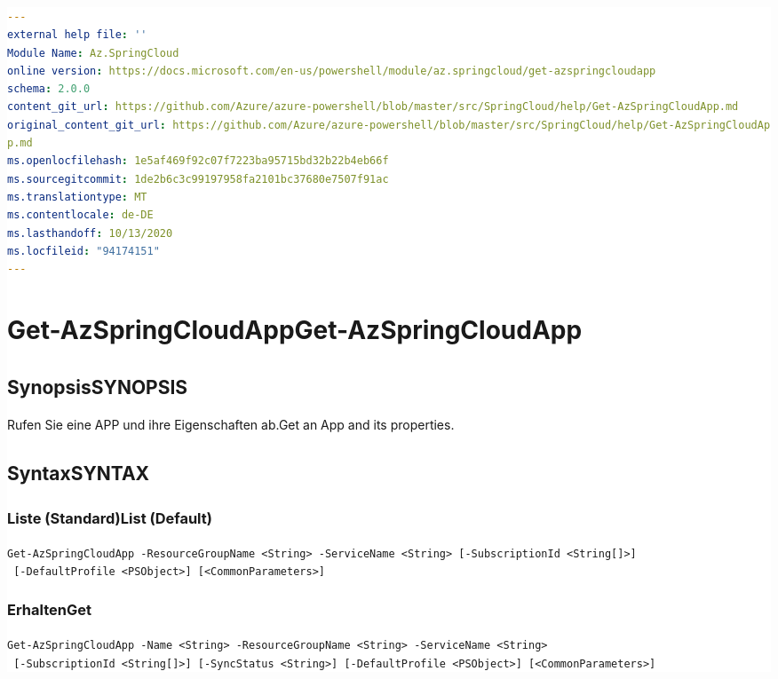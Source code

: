 ```yaml
---
external help file: ''
Module Name: Az.SpringCloud
online version: https://docs.microsoft.com/en-us/powershell/module/az.springcloud/get-azspringcloudapp
schema: 2.0.0
content_git_url: https://github.com/Azure/azure-powershell/blob/master/src/SpringCloud/help/Get-AzSpringCloudApp.md
original_content_git_url: https://github.com/Azure/azure-powershell/blob/master/src/SpringCloud/help/Get-AzSpringCloudApp.md
ms.openlocfilehash: 1e5af469f92c07f7223ba95715bd32b22b4eb66f
ms.sourcegitcommit: 1de2b6c3c99197958fa2101bc37680e7507f91ac
ms.translationtype: MT
ms.contentlocale: de-DE
ms.lasthandoff: 10/13/2020
ms.locfileid: "94174151"
---
```

# <span data-ttu-id="e1ef4-101">Get-AzSpringCloudApp</span><span class="sxs-lookup"><span data-stu-id="e1ef4-101">Get-AzSpringCloudApp</span></span>

## <span data-ttu-id="e1ef4-102">Synopsis</span><span class="sxs-lookup"><span data-stu-id="e1ef4-102">SYNOPSIS</span></span>
<span data-ttu-id="e1ef4-103">Rufen Sie eine APP und ihre Eigenschaften ab.</span><span class="sxs-lookup"><span data-stu-id="e1ef4-103">Get an App and its properties.</span></span>

## <span data-ttu-id="e1ef4-104">Syntax</span><span class="sxs-lookup"><span data-stu-id="e1ef4-104">SYNTAX</span></span>

### <span data-ttu-id="e1ef4-105">Liste (Standard)</span><span class="sxs-lookup"><span data-stu-id="e1ef4-105">List (Default)</span></span>
```
Get-AzSpringCloudApp -ResourceGroupName <String> -ServiceName <String> [-SubscriptionId <String[]>]
 [-DefaultProfile <PSObject>] [<CommonParameters>]
```

### <span data-ttu-id="e1ef4-106">Erhalten</span><span class="sxs-lookup"><span data-stu-id="e1ef4-106">Get</span></span>
```
Get-AzSpringCloudApp -Name <String> -ResourceGroupName <String> -ServiceName <String>
 [-SubscriptionId <String[]>] [-SyncStatus <String>] [-DefaultProfile <PSObject>] [<CommonParameters>]
```
